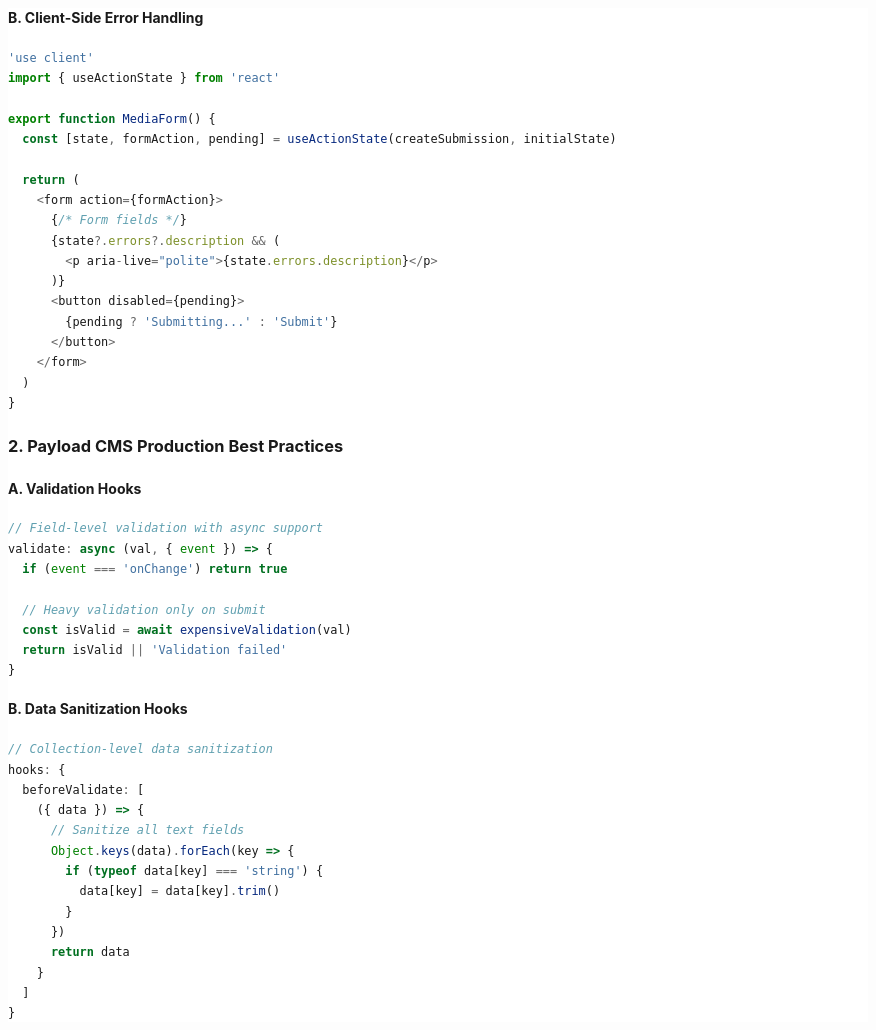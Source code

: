 #### B. Client-Side Error Handling
```typescript
'use client'
import { useActionState } from 'react'

export function MediaForm() {
  const [state, formAction, pending] = useActionState(createSubmission, initialState)

  return (
    <form action={formAction}>
      {/* Form fields */}
      {state?.errors?.description && (
        <p aria-live="polite">{state.errors.description}</p>
      )}
      <button disabled={pending}>
        {pending ? 'Submitting...' : 'Submit'}
      </button>
    </form>
  )
}
```

### 2. Payload CMS Production Best Practices

#### A. Validation Hooks
```typescript
// Field-level validation with async support
validate: async (val, { event }) => {
  if (event === 'onChange') return true
  
  // Heavy validation only on submit
  const isValid = await expensiveValidation(val)
  return isValid || 'Validation failed'
}
```

#### B. Data Sanitization Hooks
```typescript
// Collection-level data sanitization
hooks: {
  beforeValidate: [
    ({ data }) => {
      // Sanitize all text fields
      Object.keys(data).forEach(key => {
        if (typeof data[key] === 'string') {
          data[key] = data[key].trim()
        }
      })
      return data
    }
  ]
}
```

